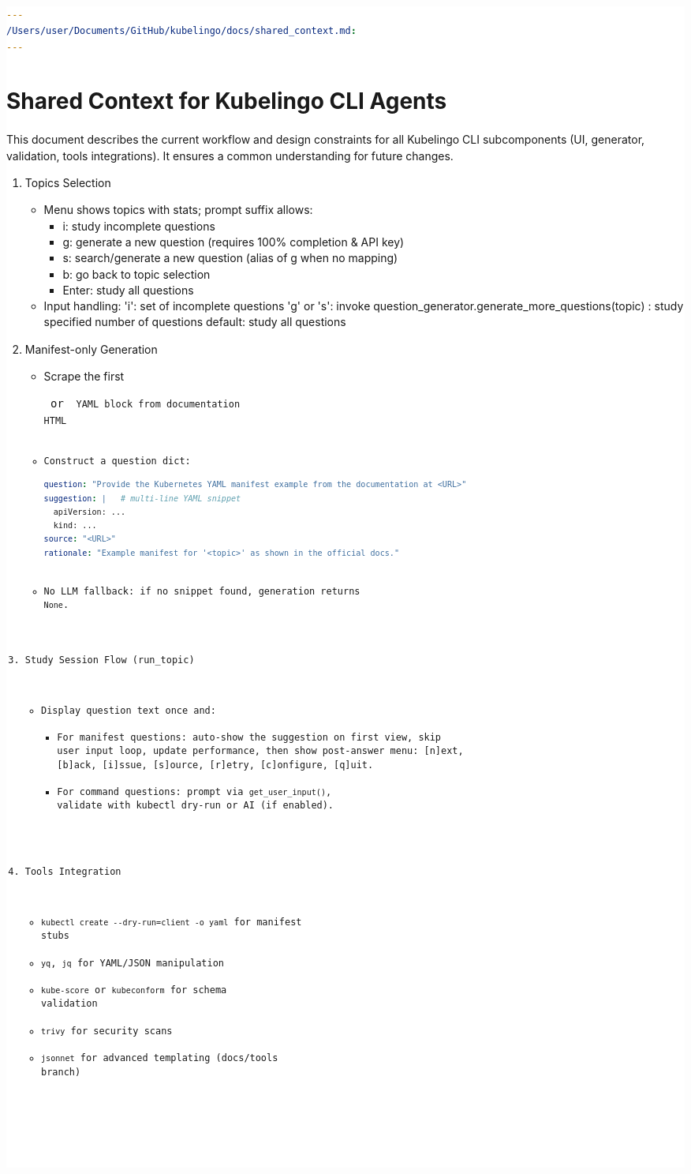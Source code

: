 ```yaml
---
/Users/user/Documents/GitHub/kubelingo/docs/shared_context.md:
---
```


# Shared Context for Kubelingo CLI Agents

This document describes the current workflow and design constraints for all Kubelingo
CLI subcomponents (UI, generator, validation, tools integrations). It ensures a common
understanding for future changes.

1. Topics Selection
   - Menu shows topics with stats; prompt suffix allows:
     * i: study incomplete questions
     * g: generate a new question (requires 100% completion & API key)
     * s: search/generate a new question (alias of g when no mapping)
     * b: go back to topic selection
     * Enter: study all questions
   - Input handling:
     'i': set of incomplete questions
     'g' or 's': invoke question_generator.generate_more_questions(topic)
     <digit>: study specified number of questions
     default: study all questions

2. Manifest-only Generation
   - Scrape the first <pre> or <code> YAML block from documentation HTML
   - Construct a question dict:
     ```yaml
     question: "Provide the Kubernetes YAML manifest example from the documentation at <URL>"
     suggestion: |   # multi-line YAML snippet
       apiVersion: ...
       kind: ...
     source: "<URL>"
     rationale: "Example manifest for '<topic>' as shown in the official docs."
     ```
   - No LLM fallback: if no snippet found, generation returns `None`.

3. Study Session Flow (run_topic)
   - Display question text once and:
     * For manifest questions: auto-show the suggestion on first view, skip user input loop,
       update performance, then show post-answer menu: [n]ext, [b]ack, [i]ssue, [s]ource, [r]etry, [c]onfigure, [q]uit.
     * For command questions: prompt via `get_user_input()`, validate with kubectl dry-run or AI (if enabled).

4. Tools Integration
   - `kubectl create --dry-run=client -o yaml` for manifest stubs
   - `yq`, `jq` for YAML/JSON manipulation
   - `kube-score` or `kubeconform` for schema validation
   - `trivy` for security scans
   - `jsonnet` for advanced templating (docs/tools branch)
